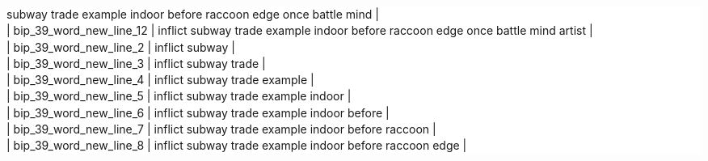 subway
trade
example
indoor
before
raccoon
edge
once
battle
mind |  
| bip_39_word_new_line_12 | inflict
subway
trade
example
indoor
before
raccoon
edge
once
battle
mind
artist |  
| bip_39_word_new_line_2 | inflict
subway |  
| bip_39_word_new_line_3 | inflict
subway
trade |  
| bip_39_word_new_line_4 | inflict
subway
trade
example |  
| bip_39_word_new_line_5 | inflict
subway
trade
example
indoor |  
| bip_39_word_new_line_6 | inflict
subway
trade
example
indoor
before |  
| bip_39_word_new_line_7 | inflict
subway
trade
example
indoor
before
raccoon |  
| bip_39_word_new_line_8 | inflict
subway
trade
example
indoor
before
raccoon
edge |  